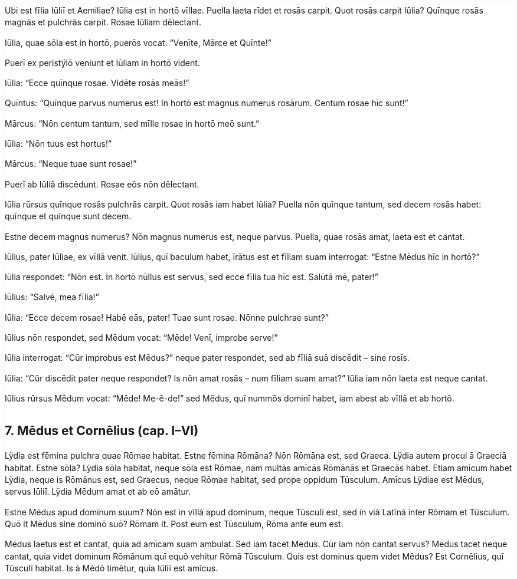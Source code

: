 Ubi est fīlia Iūliī et Aemiliae? Iūlia est in hortō vīllae. Puella laeta rīdet et rosās carpit. Quot rosās carpit Iūlia? Quīnque rosās magnās et pulchrās carpit. Rosae Iūliam dēlectant.

Iūlia, quae sōla est in hortō, puerōs vocat: “Venīte, Mārce et Quīnte!” 

Puerī ex peristÿlō veniunt et Iūliam in hortō vident.

Iūlia: “Ecce quīnque rosae. Vidēte rosās meās!”

Quīntus: “Quīnque parvus numerus est! In hortō est magnus numerus rosārum. Centum rosae hīc sunt!”

Mārcus: “Nōn centum tantum, sed mīlle rosae in hortō meō sunt.” 

Iūlia: “Nōn tuus est hortus!”

Mārcus: “Neque tuae sunt rosae!”

Puerī ab Iūliā discēdunt. Rosae eōs nōn dēlectant.

Iūlia rūrsus quīnque rosās pulchrās carpit. Quot rosās iam habet Iūlia? Puella nōn quīnque tantum, sed decem rosās habet: quīnque et quīnque sunt decem.

Estne decem magnus numerus? Nōn magnus numerus est, neque parvus. Puella, quae rosās amat, laeta est et cantat.

Iūlius, pater Iūliae, ex vīllā venit. Iūlius, quī baculum habet, īrātus est et fīliam suam interrogat: “Estne Mēdus hīc in hortō?”

Iūlia respondet: “Nōn est. In hortō nūllus est servus, sed ecce fīlia tua hīc est. Salūtā mē, pater!” 

Iūlius: “Salvē, mea fīlia!”

Iūlia: “Ecce decem rosae! Habē eās, pater! Tuae sunt rosae. Nōnne pulchrae sunt?” 

Iūlius nōn respondet, sed Mēdum vocat: “Mēde! Venī, improbe serve!”

Iūlia interrogat: “Cūr improbus est Mēdus?” neque pater respondet, sed ab fīliā suā discēdit – sine rosīs.

Iūlia: “Cūr discēdit pater neque respondet? Is nōn amat rosās – num fīliam suam amat?” Iūlia iam nōn laeta est neque cantat.

Iūlius rūrsus Mēdum vocat: “Mēde! Me-ē-de!” sed Mēdus, quī nummōs dominī habet, iam abest ab vīllā et ab hortō.


## 7. Mēdus et Cornēlius (cap. I–VI)
Lÿdia est fēmina pulchra quae Rōmae habitat. Estne fēmina Rōmāna? Nōn Rōmāna est, sed Graeca. Lÿdia autem procul ā Graeciā habitat. Estne sōla? Lÿdia sōla habitat, neque sōla est Rōmae, nam multās amīcās Rōmānās et Graecās habet. Etiam amīcum habet Lÿdia, neque is Rōmānus est, sed Graecus, neque Rōmae habitat, sed prope oppidum Tūsculum. Amīcus Lÿdiae est Mēdus, servus Iūliī. Lÿdia Mēdum amat et ab eō amātur.

Estne Mēdus apud dominum suum? Nōn est in vīllā apud dominum, neque Tūsculī est, sed in viā Latīnā inter Rōmam et Tūsculum. Quō it Mēdus sine dominō suō? Rōmam it. Post eum est Tūsculum, Rōma ante eum est.

Mēdus laetus est et cantat, quia ad amīcam suam ambulat. Sed iam tacet Mēdus. Cūr iam nōn cantat servus? Mēdus tacet neque cantat, quia videt dominum Rōmānum quī equō vehitur Rōmā Tūsculum. Quis est dominus quem videt Mēdus? Est Cornēlius, quī Tūsculī habitat. Is ā Mēdō timētur, quia Iūliī est amīcus.
